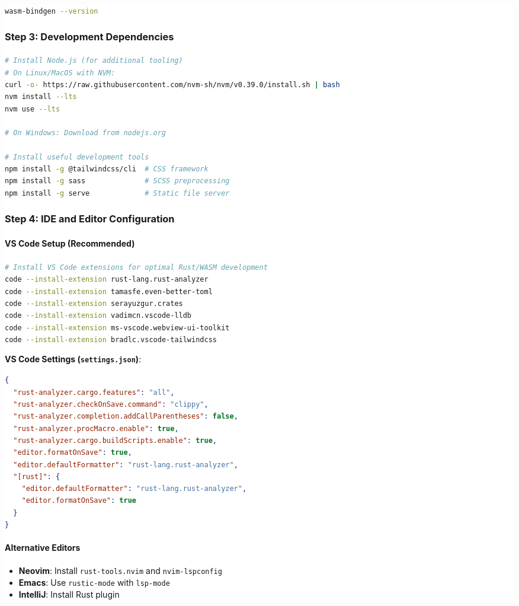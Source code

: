 ```bash
wasm-bindgen --version
```

### **Step 3: Development Dependencies**

```bash
# Install Node.js (for additional tooling)
# On Linux/MacOS with NVM:
curl -o- https://raw.githubusercontent.com/nvm-sh/nvm/v0.39.0/install.sh | bash
nvm install --lts
nvm use --lts

# On Windows: Download from nodejs.org

# Install useful development tools
npm install -g @tailwindcss/cli  # CSS framework
npm install -g sass              # SCSS preprocessing
npm install -g serve             # Static file server
```

### **Step 4: IDE and Editor Configuration**

#### **VS Code Setup (Recommended)**
```bash
# Install VS Code extensions for optimal Rust/WASM development
code --install-extension rust-lang.rust-analyzer
code --install-extension tamasfe.even-better-toml
code --install-extension serayuzgur.crates
code --install-extension vadimcn.vscode-lldb
code --install-extension ms-vscode.webview-ui-toolkit
code --install-extension bradlc.vscode-tailwindcss
```

**VS Code Settings (`settings.json`)**:
```json
{
  "rust-analyzer.cargo.features": "all",
  "rust-analyzer.checkOnSave.command": "clippy",
  "rust-analyzer.completion.addCallParentheses": false,
  "rust-analyzer.procMacro.enable": true,
  "rust-analyzer.cargo.buildScripts.enable": true,
  "editor.formatOnSave": true,
  "editor.defaultFormatter": "rust-lang.rust-analyzer",
  "[rust]": {
    "editor.defaultFormatter": "rust-lang.rust-analyzer",
    "editor.formatOnSave": true
  }
}
```

#### **Alternative Editors**
- **Neovim**: Install `rust-tools.nvim` and `nvim-lspconfig`
- **Emacs**: Use `rustic-mode` with `lsp-mode`
- **IntelliJ**: Install Rust plugin
